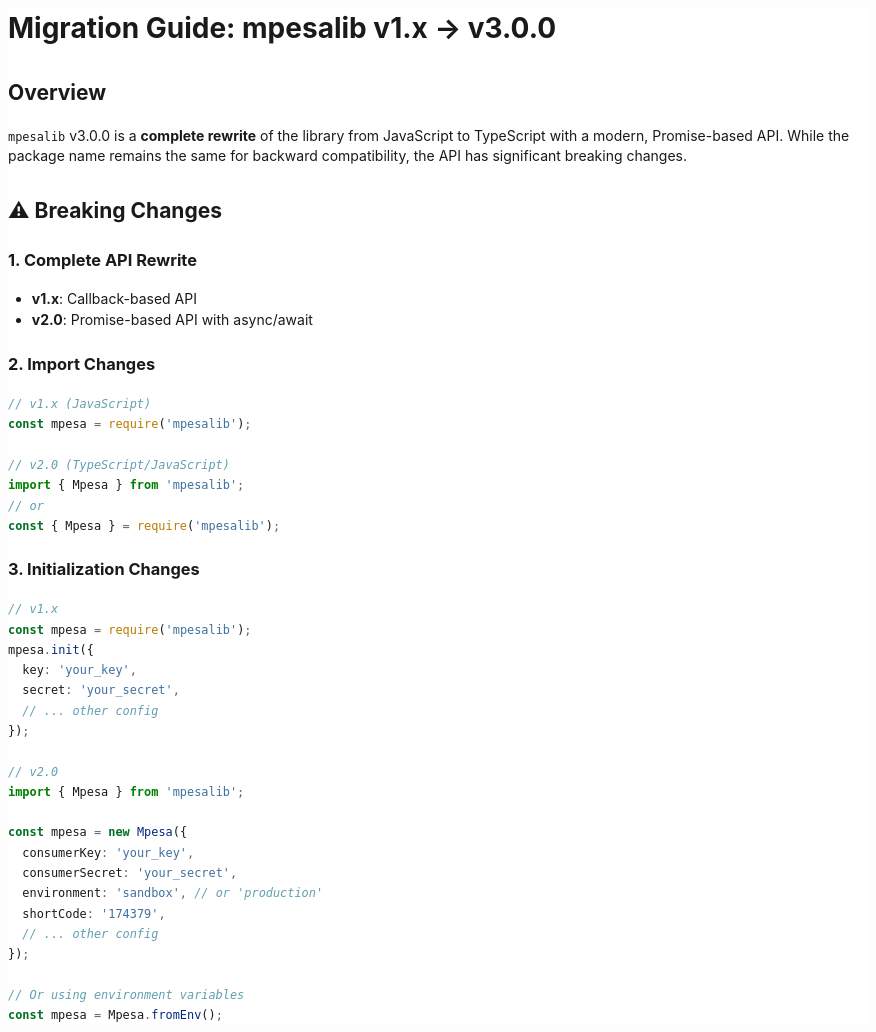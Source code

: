 # Migration Guide: mpesalib v1.x → v3.0.0

## Overview

`mpesalib` v3.0.0 is a **complete rewrite** of the library from JavaScript to TypeScript with a modern, Promise-based API. While the package name remains the same for backward compatibility, the API has significant breaking changes.

## ⚠️ Breaking Changes

### 1. **Complete API Rewrite**
- **v1.x**: Callback-based API
- **v2.0**: Promise-based API with async/await

### 2. **Import Changes**
```typescript
// v1.x (JavaScript)
const mpesa = require('mpesalib');

// v2.0 (TypeScript/JavaScript)
import { Mpesa } from 'mpesalib';
// or
const { Mpesa } = require('mpesalib');
```

### 3. **Initialization Changes**
```typescript
// v1.x
const mpesa = require('mpesalib');
mpesa.init({
  key: 'your_key',
  secret: 'your_secret',
  // ... other config
});

// v2.0
import { Mpesa } from 'mpesalib';

const mpesa = new Mpesa({
  consumerKey: 'your_key',
  consumerSecret: 'your_secret',
  environment: 'sandbox', // or 'production'
  shortCode: '174379',
  // ... other config
});

// Or using environment variables
const mpesa = Mpesa.fromEnv();
```
